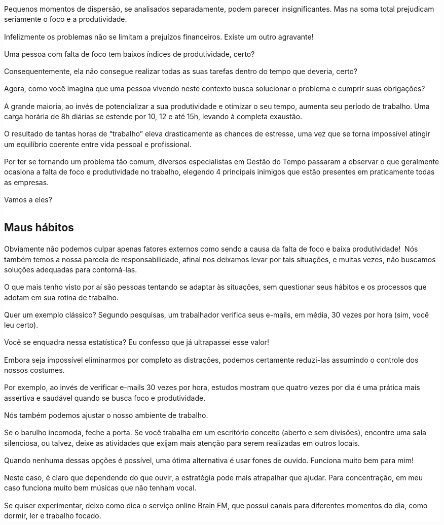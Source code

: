 Pequenos momentos de dispersão, se analisados separadamente, podem parecer insignificantes. Mas na soma total prejudicam seriamente o foco e a produtividade.

Infelizmente os problemas não se limitam a prejuízos financeiros. Existe um outro agravante!

Uma pessoa com falta de foco tem baixos índices de produtividade, certo?

Consequentemente, ela não consegue realizar todas as suas tarefas dentro do tempo que deveria, certo?

Agora, como você imagina que uma pessoa vivendo neste contexto busca solucionar o problema e cumprir suas obrigações?

A grande maioria, ao invés de potencializar a sua produtividade e otimizar o seu tempo, aumenta seu período de trabalho. Uma carga horária de 8h diárias se estende por 10, 12 e até 15h, levando à completa exaustão.

O resultado de tantas horas de “trabalho” eleva drasticamente as chances de estresse, uma vez que se torna impossível atingir um equilíbrio coerente entre vida pessoal e profissional.

Por ter se tornando um problema tão comum, diversos especialistas em Gestão do Tempo passaram a observar o que geralmente ocasiona a falta de foco e produtividade no trabalho, elegendo 4 principais inimigos que estão presentes em praticamente todas as empresas.

Vamos a eles?

## Maus hábitos

Obviamente não podemos culpar apenas fatores externos como sendo a causa da falta de foco e baixa produtividade!  Nós também temos a nossa parcela de responsabilidade, afinal nos deixamos levar por tais situações, e muitas vezes, não buscamos soluções adequadas para contorná-las.

O que mais tenho visto por aí são pessoas tentando se adaptar às situações, sem questionar seus hábitos e os processos que adotam em sua rotina de trabalho.

Quer um exemplo clássico? Segundo pesquisas, um trabalhador verifica seus e-mails, em média, 30 vezes por hora (sim, você leu certo).

Você se enquadra nessa estatística? Eu confesso que já ultrapassei esse valor!

Embora seja impossível eliminarmos por completo as distrações, podemos certamente reduzi-las assumindo o controle dos nossos costumes.

Por exemplo, ao invés de verificar e-mails 30 vezes por hora, estudos mostram que quatro vezes por dia é uma prática mais assertiva e saudável quando se busca foco e produtividade.

Nós também podemos ajustar o nosso ambiente de trabalho.

Se o barulho incomoda, feche a porta. Se você trabalha em um escritório conceito (aberto e sem divisões), encontre uma sala silenciosa, ou talvez, deixe as atividades que exijam mais atenção para serem realizadas em outros locais.

Quando nenhuma dessas opções é possível, uma ótima alternativa é usar fones de ouvido. Funciona muito bem para mim!

Neste caso, é claro que dependendo do que ouvir, a estratégia pode mais atrapalhar que ajudar. Para concentração, em meu caso funciona muito bem músicas que não tenham vocal.

Se quiser experimentar, deixo como dica o serviço online [Brain FM](https://www.brain.fm/), que possui canais para diferentes momentos do dia, como dormir, ler e trabalho focado.
